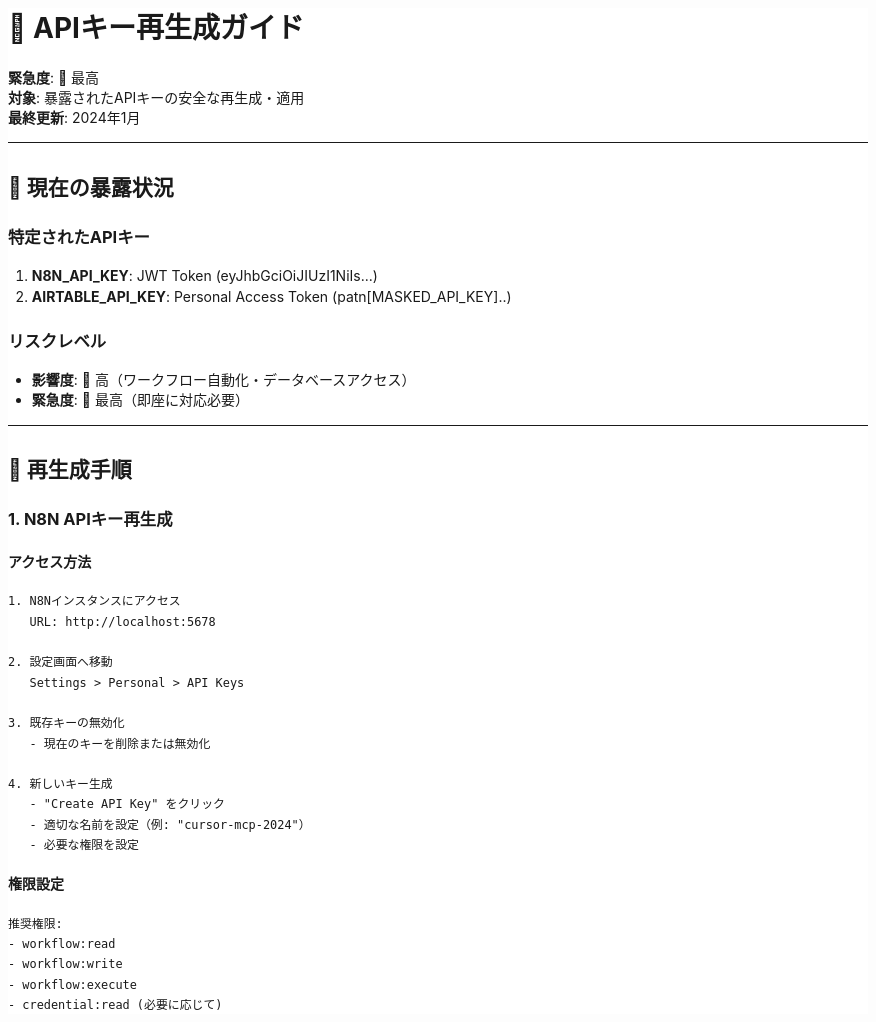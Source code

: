 # 🔑 APIキー再生成ガイド

**緊急度**: 🔴 最高  
**対象**: 暴露されたAPIキーの安全な再生成・適用  
**最終更新**: 2024年1月

---

## 🚨 現在の暴露状況

### **特定されたAPIキー**
1. **N8N_API_KEY**: JWT Token (eyJhbGciOiJIUzI1NiIs...)
2. **AIRTABLE_API_KEY**: Personal Access Token (patn[MASKED_API_KEY]..)

### **リスクレベル**
- **影響度**: 🔴 高（ワークフロー自動化・データベースアクセス）
- **緊急度**: 🔴 最高（即座に対応必要）

---

## 🔄 再生成手順

### **1. N8N APIキー再生成**

#### **アクセス方法**
```
1. N8Nインスタンスにアクセス
   URL: http://localhost:5678
   
2. 設定画面へ移動
   Settings > Personal > API Keys
   
3. 既存キーの無効化
   - 現在のキーを削除または無効化
   
4. 新しいキー生成
   - "Create API Key" をクリック
   - 適切な名前を設定（例: "cursor-mcp-2024"）
   - 必要な権限を設定
```

#### **権限設定**
```
推奨権限:
- workflow:read
- workflow:write  
- workflow:execute
- credential:read (必要に応じて)
```
